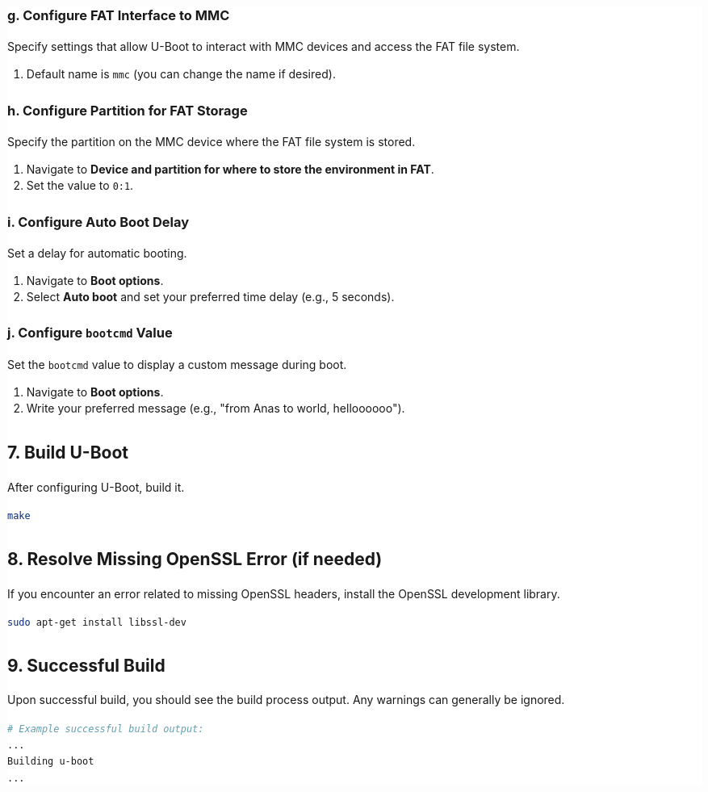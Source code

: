 ### g. Configure FAT Interface to MMC

Specify settings that allow U-Boot to interact with MMC devices and access the FAT file system.

1. Default name is `mmc` (you can change the name if desired).

### h. Configure Partition for FAT Storage

Specify the partition on the MMC device where the FAT file system is stored.

1. Navigate to **Device and partition for where to store the environment in FAT**.
2. Set the value to `0:1`.

### i. Configure Auto Boot Delay

Set a delay for automatic booting.

1. Navigate to **Boot options**.
2. Select **Auto boot** and set your preferred time delay (e.g., 5 seconds).

### j. Configure `bootcmd` Value

Set the `bootcmd` value to display a custom message during boot.

1. Navigate to **Boot options**.
2. Write your preferred message (e.g., "from Anas to world, helloooooo").

## 7. Build U-Boot

After configuring U-Boot, build it.

```bash
make
```

## 8. Resolve Missing OpenSSL Error (if needed)

If you encounter an error related to missing OpenSSL headers, install the OpenSSL development library.

```bash
sudo apt-get install libssl-dev
```

## 9. Successful Build

Upon successful build, you should see the build process output. Any warnings can generally be ignored.

```bash
# Example successful build output:
...
Building u-boot
...
```
